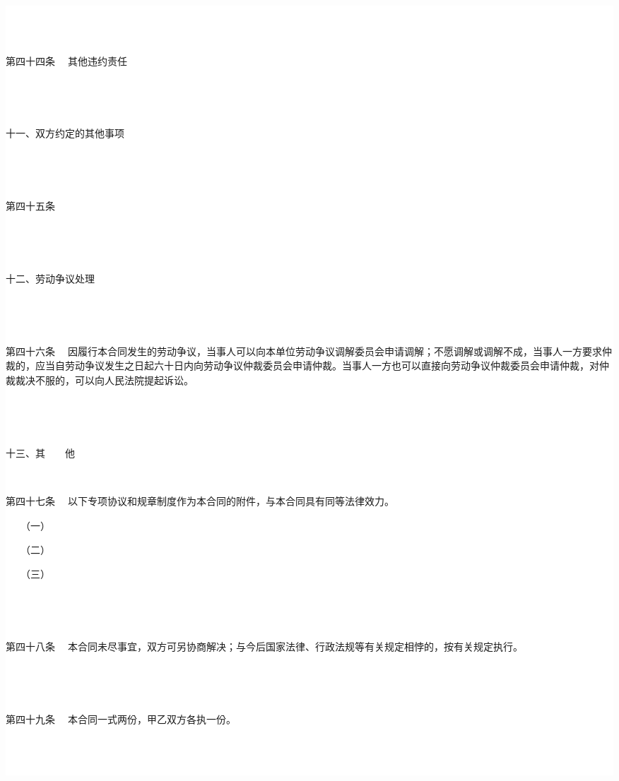 　　

　　

第四十四条
　其他违约责任

　　

　　


 十一、双方约定的其他事项



　　

　　

第四十五条


　　

　　


 十二、劳动争议处理



　　

　　

第四十六条
　因履行本合同发生的劳动争议，当事人可以向本单位劳动争议调解委员会申请调解；不愿调解或调解不成，当事人一方要求仲裁的，应当自劳动争议发生之日起六十日内向劳动争议仲裁委员会申请仲裁。当事人一方也可以直接向劳动争议仲裁委员会申请仲裁，对仲裁裁决不服的，可以向人民法院提起诉讼。

　　

　　


 十三、其　　他



　　

第四十七条
　以下专项协议和规章制度作为本合同的附件，与本合同具有同等法律效力。

　　（一）

　　（二）

　　（三）

　　

　　

第四十八条
　本合同未尽事宜，双方可另协商解决；与今后国家法律、行政法规等有关规定相悖的，按有关规定执行。

　　

　　

第四十九条
　本合同一式两份，甲乙双方各执一份。

　　

　　
